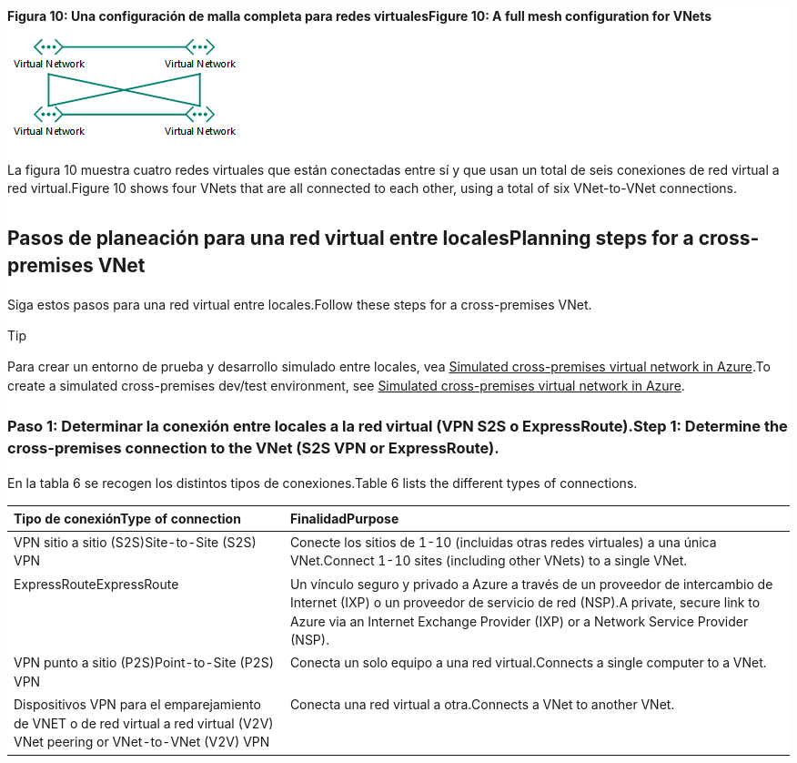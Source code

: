 <span data-ttu-id="c3653-271">**Figura 10: Una configuración de malla completa para redes virtuales**</span><span class="sxs-lookup"><span data-stu-id="c3653-271">**Figure 10: A full mesh configuration for VNets**</span></span>

![Figura 10: una configuración de malla para redes virtuales de Azure](media/9dda0738-10db-4a63-95b3-79851a399b71.png)
  
<span data-ttu-id="c3653-273">La figura 10 muestra cuatro redes virtuales que están conectadas entre sí y que usan un total de seis conexiones de red virtual a red virtual.</span><span class="sxs-lookup"><span data-stu-id="c3653-273">Figure 10 shows four VNets that are all connected to each other, using a total of six VNet-to-VNet connections.</span></span>
  
## <a name="planning-steps-for-a-cross-premises-vnet"></a><span data-ttu-id="c3653-274">Pasos de planeación para una red virtual entre locales</span><span class="sxs-lookup"><span data-stu-id="c3653-274">Planning steps for a cross-premises VNet</span></span>
<span data-ttu-id="c3653-275"><a name="cross_prem"> </a></span><span class="sxs-lookup"><span data-stu-id="c3653-275"></span></span>

<span data-ttu-id="c3653-276">Siga estos pasos para una red virtual entre locales.</span><span class="sxs-lookup"><span data-stu-id="c3653-276">Follow these steps for a cross-premises VNet.</span></span>
  
> [!TIP]
> <span data-ttu-id="c3653-277">Para crear un entorno de prueba y desarrollo simulado entre locales, vea [Simulated cross-premises virtual network in Azure](simulated-cross-premises-virtual-network-in-azure.md).</span><span class="sxs-lookup"><span data-stu-id="c3653-277">To create a simulated cross-premises dev/test environment, see [Simulated cross-premises virtual network in Azure](simulated-cross-premises-virtual-network-in-azure.md).</span></span> 
  
### <a name="step-1-determine-the-cross-premises-connection-to-the-vnet-s2s-vpn-or-expressroute"></a><span data-ttu-id="c3653-278">Paso 1: Determinar la conexión entre locales a la red virtual (VPN S2S o ExpressRoute).</span><span class="sxs-lookup"><span data-stu-id="c3653-278">Step 1: Determine the cross-premises connection to the VNet (S2S VPN or ExpressRoute).</span></span>

<span data-ttu-id="c3653-279">En la tabla 6 se recogen los distintos tipos de conexiones.</span><span class="sxs-lookup"><span data-stu-id="c3653-279">Table 6 lists the different types of connections.</span></span>
  
|<span data-ttu-id="c3653-280">**Tipo de conexión**</span><span class="sxs-lookup"><span data-stu-id="c3653-280">**Type of connection**</span></span>|<span data-ttu-id="c3653-281">**Finalidad**</span><span class="sxs-lookup"><span data-stu-id="c3653-281">**Purpose**</span></span>|
|:-----|:-----|
|<span data-ttu-id="c3653-282">VPN sitio a sitio (S2S)</span><span class="sxs-lookup"><span data-stu-id="c3653-282">Site-to-Site (S2S) VPN</span></span>  <br/> |<span data-ttu-id="c3653-283">Conecte los sitios de 1-10 (incluidas otras redes virtuales) a una única VNet.</span><span class="sxs-lookup"><span data-stu-id="c3653-283">Connect 1-10 sites (including other VNets) to a single VNet.</span></span>  <br/> |
|<span data-ttu-id="c3653-284">ExpressRoute</span><span class="sxs-lookup"><span data-stu-id="c3653-284">ExpressRoute</span></span>  <br/> |<span data-ttu-id="c3653-285">Un vínculo seguro y privado a Azure a través de un proveedor de intercambio de Internet (IXP) o un proveedor de servicio de red (NSP).</span><span class="sxs-lookup"><span data-stu-id="c3653-285">A private, secure link to Azure via an Internet Exchange Provider (IXP) or a Network Service Provider (NSP).</span></span>  <br/> |
|<span data-ttu-id="c3653-286">VPN punto a sitio (P2S)</span><span class="sxs-lookup"><span data-stu-id="c3653-286">Point-to-Site (P2S) VPN</span></span>  <br/> |<span data-ttu-id="c3653-287">Conecta un solo equipo a una red virtual.</span><span class="sxs-lookup"><span data-stu-id="c3653-287">Connects a single computer to a VNet.</span></span>  <br/> |
|<span data-ttu-id="c3653-288">Dispositivos VPN para el emparejamiento de VNET o de red virtual a red virtual (V2V) </span><span class="sxs-lookup"><span data-stu-id="c3653-288">VNet peering or VNet-to-VNet (V2V) VPN</span></span>  <br/> |<span data-ttu-id="c3653-289">Conecta una red virtual a otra.</span><span class="sxs-lookup"><span data-stu-id="c3653-289">Connects a VNet to another VNet.</span></span>  <br/> |
   